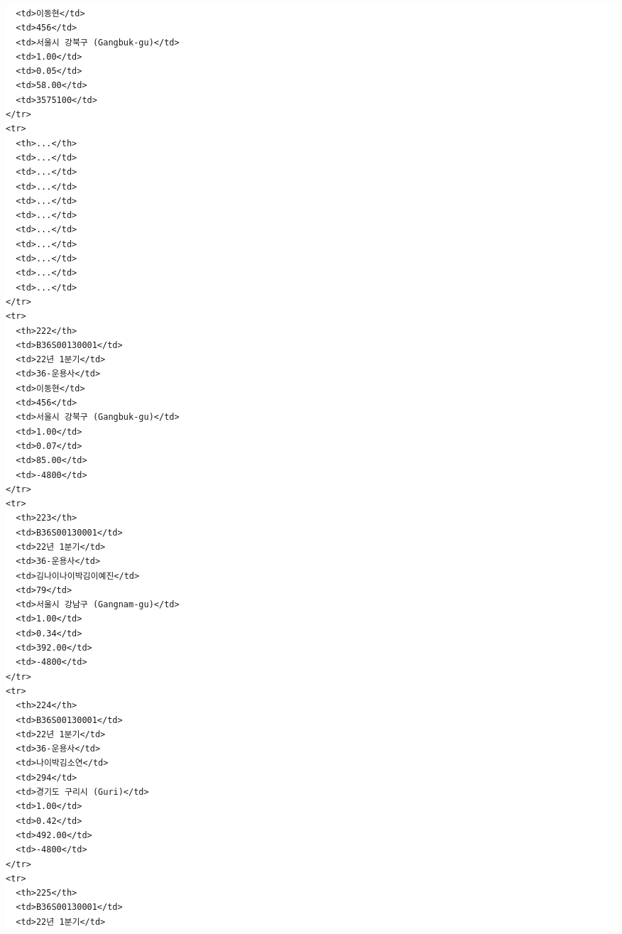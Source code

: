       <td>이동현</td>
      <td>456</td>
      <td>서울시 강북구 (Gangbuk-gu)</td>
      <td>1.00</td>
      <td>0.05</td>
      <td>58.00</td>
      <td>3575100</td>
    </tr>
    <tr>
      <th>...</th>
      <td>...</td>
      <td>...</td>
      <td>...</td>
      <td>...</td>
      <td>...</td>
      <td>...</td>
      <td>...</td>
      <td>...</td>
      <td>...</td>
      <td>...</td>
    </tr>
    <tr>
      <th>222</th>
      <td>B36S00130001</td>
      <td>22년 1분기</td>
      <td>36-운용사</td>
      <td>이동현</td>
      <td>456</td>
      <td>서울시 강북구 (Gangbuk-gu)</td>
      <td>1.00</td>
      <td>0.07</td>
      <td>85.00</td>
      <td>-4800</td>
    </tr>
    <tr>
      <th>223</th>
      <td>B36S00130001</td>
      <td>22년 1분기</td>
      <td>36-운용사</td>
      <td>김나이나이박김이예진</td>
      <td>79</td>
      <td>서울시 강남구 (Gangnam-gu)</td>
      <td>1.00</td>
      <td>0.34</td>
      <td>392.00</td>
      <td>-4800</td>
    </tr>
    <tr>
      <th>224</th>
      <td>B36S00130001</td>
      <td>22년 1분기</td>
      <td>36-운용사</td>
      <td>나이박김소연</td>
      <td>294</td>
      <td>경기도 구리시 (Guri)</td>
      <td>1.00</td>
      <td>0.42</td>
      <td>492.00</td>
      <td>-4800</td>
    </tr>
    <tr>
      <th>225</th>
      <td>B36S00130001</td>
      <td>22년 1분기</td>